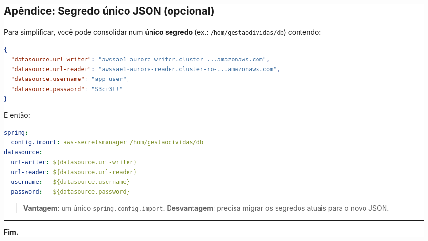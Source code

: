 
## Apêndice: Segredo único JSON (opcional)

Para simplificar, você pode consolidar num **único segredo** (ex.: `/hom/gestaodividas/db`) contendo:

```json
{
  "datasource.url-writer": "awssae1-aurora-writer.cluster-...amazonaws.com",
  "datasource.url-reader": "awssae1-aurora-reader.cluster-ro-...amazonaws.com",
  "datasource.username": "app_user",
  "datasource.password": "S3cr3t!"
}
```

E então:

```yaml
spring:
  config.import: aws-secretsmanager:/hom/gestaodividas/db
datasource:
  url-writer: ${datasource.url-writer}
  url-reader: ${datasource.url-reader}
  username:   ${datasource.username}
  password:   ${datasource.password}
```

> **Vantagem**: um único `spring.config.import`. **Desvantagem**: precisa migrar os segredos atuais para o novo JSON.

---

**Fim.**
